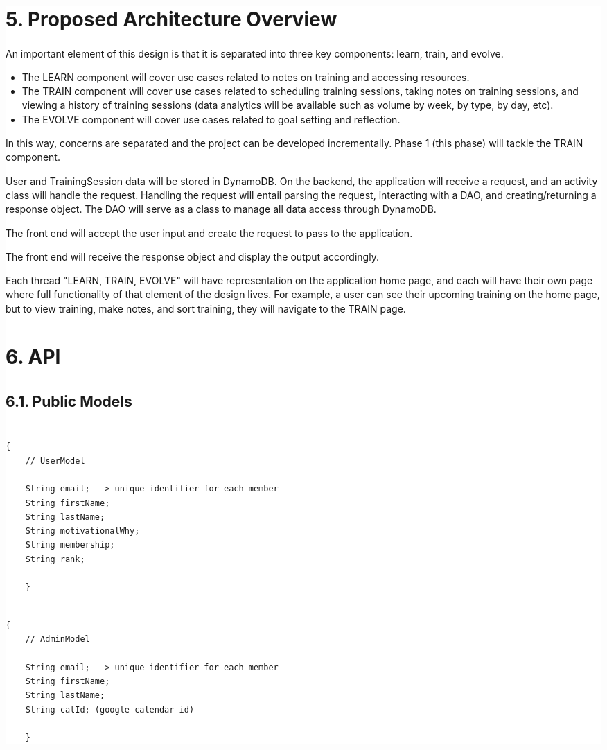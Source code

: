 
# 5. Proposed Architecture Overview

An important element of this design is that it is separated into three key components: learn, train, and evolve. 
- The LEARN component will cover use cases related to notes on training and accessing resources. 
- The TRAIN component will cover use cases related to scheduling training sessions, taking notes on training sessions, and viewing a history of training sessions (data analytics will be available such as volume by week, by type, by day, etc).
- The EVOLVE component will cover use cases related to goal setting and reflection. 

In this way, concerns are separated and the project can be developed incrementally. Phase 1 (this phase) will tackle the TRAIN component.


User and TrainingSession data will be stored in DynamoDB. 
On the backend, the application will receive a request, and an activity class will handle the request. Handling the request will entail parsing the request, interacting with a DAO, and creating/returning a response object. The DAO will serve as a class to manage all data access through DynamoDB. 

The front end will accept the user input and create the request to pass to the application. 

The front end will receive the response object and display the output accordingly. 

Each thread "LEARN, TRAIN, EVOLVE" will have representation on the application home page, and each will have their own page where full functionality of that element of the design lives. For example, a user can see their upcoming training on the home page, but to view training, make notes, and sort training, they will navigate to the TRAIN page. 



# 6. API

## 6.1. Public Models

```

{
	// UserModel

	String email; --> unique identifier for each member
	String firstName;
	String lastName;
	String motivationalWhy;
	String membership;
	String rank;

	} 
```

```

{
	// AdminModel

	String email; --> unique identifier for each member
	String firstName;
	String lastName;
	String calId; (google calendar id)

	} 

```
